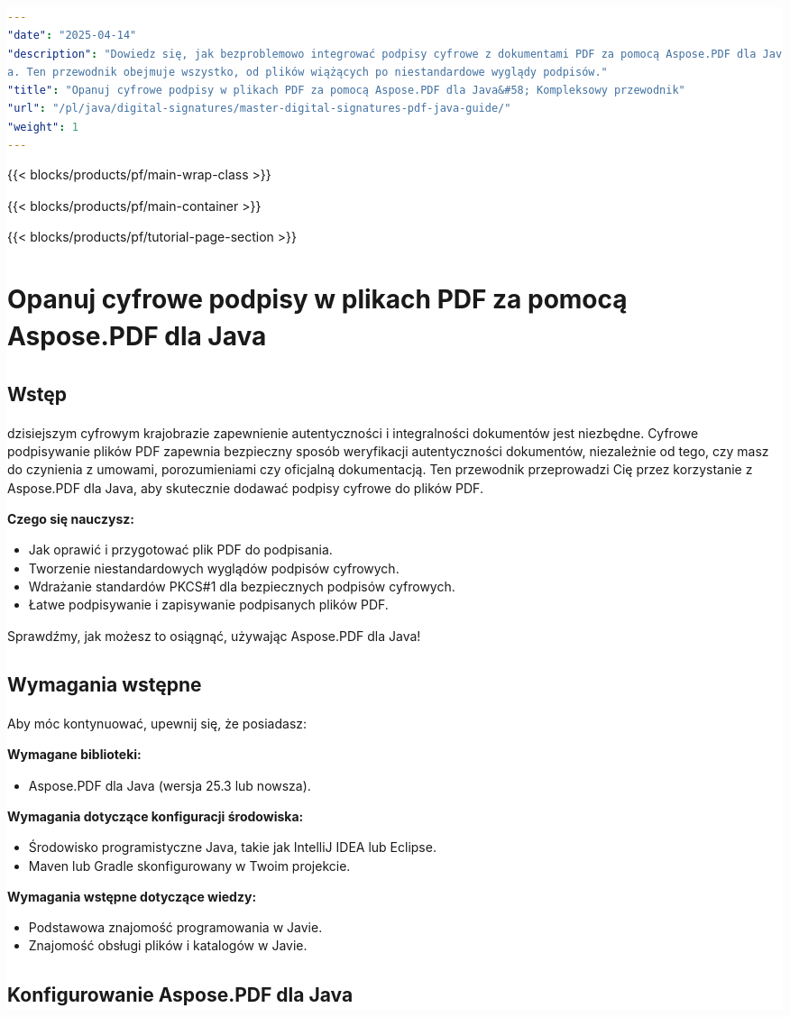 ```yaml
---
"date": "2025-04-14"
"description": "Dowiedz się, jak bezproblemowo integrować podpisy cyfrowe z dokumentami PDF za pomocą Aspose.PDF dla Java. Ten przewodnik obejmuje wszystko, od plików wiążących po niestandardowe wyglądy podpisów."
"title": "Opanuj cyfrowe podpisy w plikach PDF za pomocą Aspose.PDF dla Java&#58; Kompleksowy przewodnik"
"url": "/pl/java/digital-signatures/master-digital-signatures-pdf-java-guide/"
"weight": 1
---
```


{{< blocks/products/pf/main-wrap-class >}}

{{< blocks/products/pf/main-container >}}

{{< blocks/products/pf/tutorial-page-section >}}
# Opanuj cyfrowe podpisy w plikach PDF za pomocą Aspose.PDF dla Java

## Wstęp

dzisiejszym cyfrowym krajobrazie zapewnienie autentyczności i integralności dokumentów jest niezbędne. Cyfrowe podpisywanie plików PDF zapewnia bezpieczny sposób weryfikacji autentyczności dokumentów, niezależnie od tego, czy masz do czynienia z umowami, porozumieniami czy oficjalną dokumentacją. Ten przewodnik przeprowadzi Cię przez korzystanie z Aspose.PDF dla Java, aby skutecznie dodawać podpisy cyfrowe do plików PDF.

**Czego się nauczysz:**
- Jak oprawić i przygotować plik PDF do podpisania.
- Tworzenie niestandardowych wyglądów podpisów cyfrowych.
- Wdrażanie standardów PKCS#1 dla bezpiecznych podpisów cyfrowych.
- Łatwe podpisywanie i zapisywanie podpisanych plików PDF.

Sprawdźmy, jak możesz to osiągnąć, używając Aspose.PDF dla Java!

## Wymagania wstępne

Aby móc kontynuować, upewnij się, że posiadasz:

**Wymagane biblioteki:**
- Aspose.PDF dla Java (wersja 25.3 lub nowsza).

**Wymagania dotyczące konfiguracji środowiska:**
- Środowisko programistyczne Java, takie jak IntelliJ IDEA lub Eclipse.
- Maven lub Gradle skonfigurowany w Twoim projekcie.

**Wymagania wstępne dotyczące wiedzy:**
- Podstawowa znajomość programowania w Javie.
- Znajomość obsługi plików i katalogów w Javie.

## Konfigurowanie Aspose.PDF dla Java
